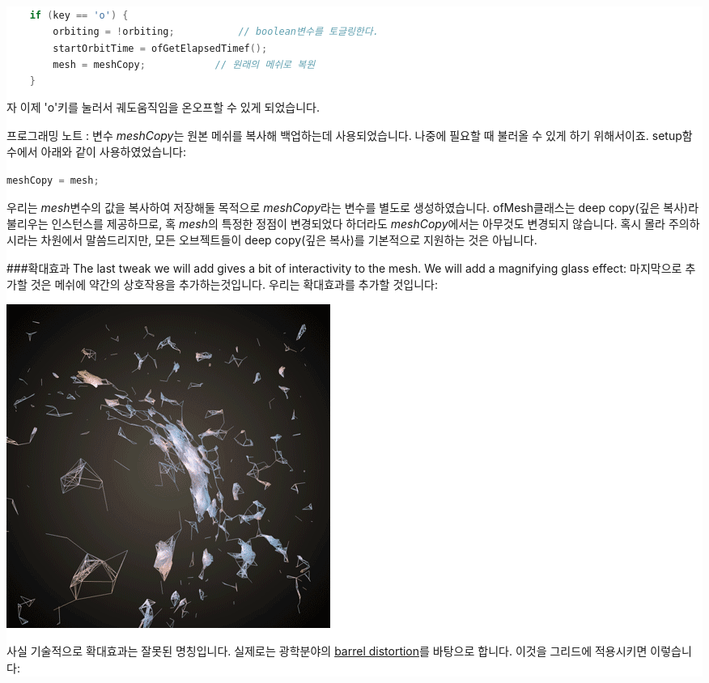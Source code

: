 ~~~.cpp
    if (key == 'o') {
        orbiting = !orbiting; 		    // boolean변수를 토글링한다.
        startOrbitTime = ofGetElapsedTimef();
        mesh = meshCopy;			// 원래의 메쉬로 복원
    }
~~~

자 이제 'o'키를 눌러서 궤도움직임을 온오프할 수 있게 되었습니다.

프로그래밍 노트 : 변수 *meshCopy*는 원본 메쉬를 복사해 백업하는데 사용되었습니다. 나중에 필요할 때 불러올 수 있게 하기 위해서이죠. setup함수에서 아래와 같이 사용하였었습니다: 

~~~.cpp
meshCopy = mesh;
~~~

우리는 *mesh*변수의 값을 복사하여 저장해둘 목적으로 *meshCopy*라는 변수를 별도로 생성하였습니다. ofMesh클래스는 deep copy(깊은 복사)라 불리우는 인스턴스를 제공하므로, 혹 *mesh*의 특정한 정점이 변경되었다 하더라도 *meshCopy*에서는 아무것도 변경되지 않습니다. 혹시 몰라 주의하시라는 차원에서 말씀드리지만, 모든 오브젝트들이 deep copy(깊은 복사)를 기본적으로 지원하는 것은 아닙니다.


###확대효과
The last tweak we will add gives a bit of interactivity to the mesh.  We will add a magnifying glass effect:
마지막으로 추가할 것은 메쉬에 약간의 상호작용을 추가하는것입니다. 우리는 확대효과를 추가할 것입니다:

![Magnified](/tutorials/03_graphics/generativemesh/magnifierSmall.gif) 


사실 기술적으로 확대효과는 잘못된 명칭입니다. 실제로는 광학분야의 [barrel distortion](http://en.wikipedia.org/wiki/Distortion_(optics))를 바탕으로 합니다. 이것을 그리드에 적용시키면 이렇습니다:
